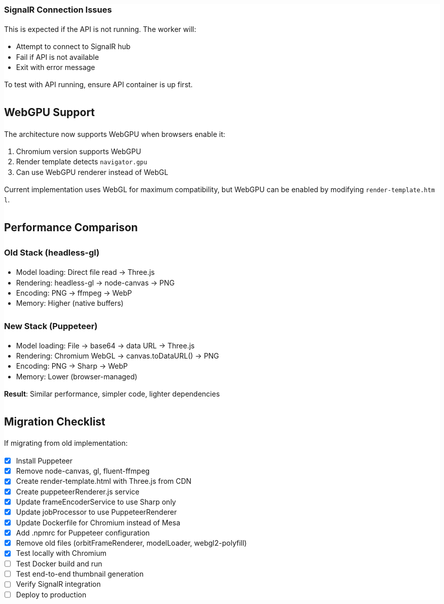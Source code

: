 ### SignalR Connection Issues

This is expected if the API is not running. The worker will:
- Attempt to connect to SignalR hub
- Fail if API is not available
- Exit with error message

To test with API running, ensure API container is up first.

## WebGPU Support

The architecture now supports WebGPU when browsers enable it:

1. Chromium version supports WebGPU
2. Render template detects `navigator.gpu`
3. Can use WebGPU renderer instead of WebGL

Current implementation uses WebGL for maximum compatibility, but WebGPU can be enabled by modifying `render-template.html`.

## Performance Comparison

### Old Stack (headless-gl)
- Model loading: Direct file read → Three.js
- Rendering: headless-gl → node-canvas → PNG
- Encoding: PNG → ffmpeg → WebP
- Memory: Higher (native buffers)

### New Stack (Puppeteer)
- Model loading: File → base64 → data URL → Three.js
- Rendering: Chromium WebGL → canvas.toDataURL() → PNG
- Encoding: PNG → Sharp → WebP
- Memory: Lower (browser-managed)

**Result**: Similar performance, simpler code, lighter dependencies

## Migration Checklist

If migrating from old implementation:

- [x] Install Puppeteer
- [x] Remove node-canvas, gl, fluent-ffmpeg
- [x] Create render-template.html with Three.js from CDN
- [x] Create puppeteerRenderer.js service
- [x] Update frameEncoderService to use Sharp only
- [x] Update jobProcessor to use PuppeteerRenderer
- [x] Update Dockerfile for Chromium instead of Mesa
- [x] Add .npmrc for Puppeteer configuration
- [x] Remove old files (orbitFrameRenderer, modelLoader, webgl2-polyfill)
- [x] Test locally with Chromium
- [ ] Test Docker build and run
- [ ] Test end-to-end thumbnail generation
- [ ] Verify SignalR integration
- [ ] Deploy to production
